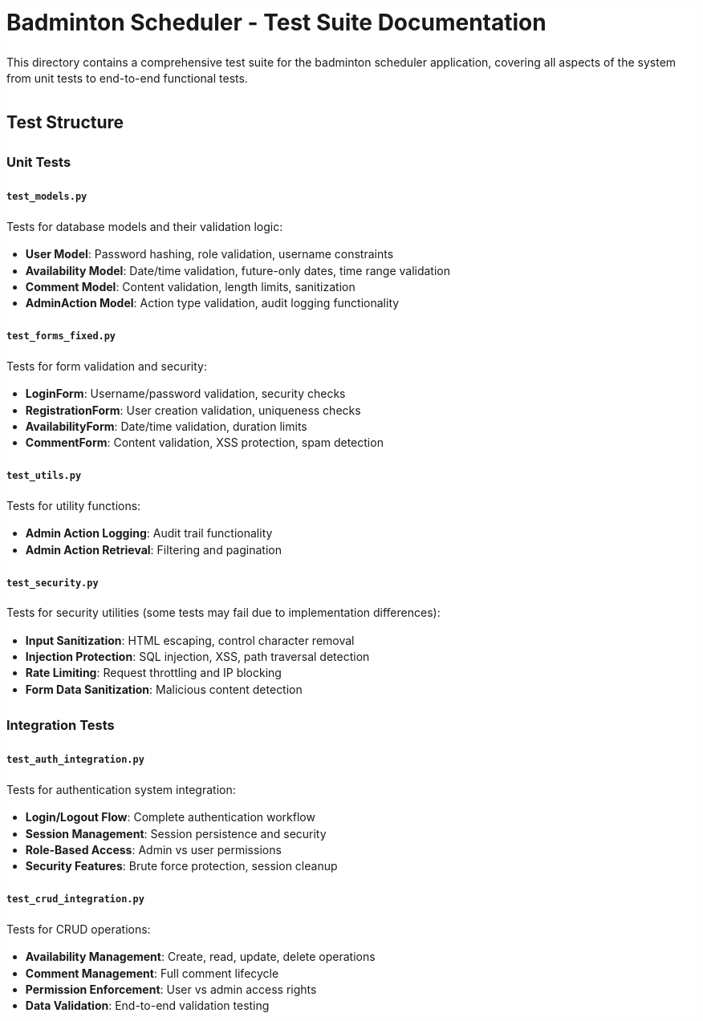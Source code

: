 # Badminton Scheduler - Test Suite Documentation

This directory contains a comprehensive test suite for the badminton scheduler application, covering all aspects of the system from unit tests to end-to-end functional tests.

## Test Structure

### Unit Tests

#### `test_models.py`
Tests for database models and their validation logic:
- **User Model**: Password hashing, role validation, username constraints
- **Availability Model**: Date/time validation, future-only dates, time range validation
- **Comment Model**: Content validation, length limits, sanitization
- **AdminAction Model**: Action type validation, audit logging functionality

#### `test_forms_fixed.py`
Tests for form validation and security:
- **LoginForm**: Username/password validation, security checks
- **RegistrationForm**: User creation validation, uniqueness checks
- **AvailabilityForm**: Date/time validation, duration limits
- **CommentForm**: Content validation, XSS protection, spam detection

#### `test_utils.py`
Tests for utility functions:
- **Admin Action Logging**: Audit trail functionality
- **Admin Action Retrieval**: Filtering and pagination

#### `test_security.py`
Tests for security utilities (some tests may fail due to implementation differences):
- **Input Sanitization**: HTML escaping, control character removal
- **Injection Protection**: SQL injection, XSS, path traversal detection
- **Rate Limiting**: Request throttling and IP blocking
- **Form Data Sanitization**: Malicious content detection

### Integration Tests

#### `test_auth_integration.py`
Tests for authentication system integration:
- **Login/Logout Flow**: Complete authentication workflow
- **Session Management**: Session persistence and security
- **Role-Based Access**: Admin vs user permissions
- **Security Features**: Brute force protection, session cleanup

#### `test_crud_integration.py`
Tests for CRUD operations:
- **Availability Management**: Create, read, update, delete operations
- **Comment Management**: Full comment lifecycle
- **Permission Enforcement**: User vs admin access rights
- **Data Validation**: End-to-end validation testing
